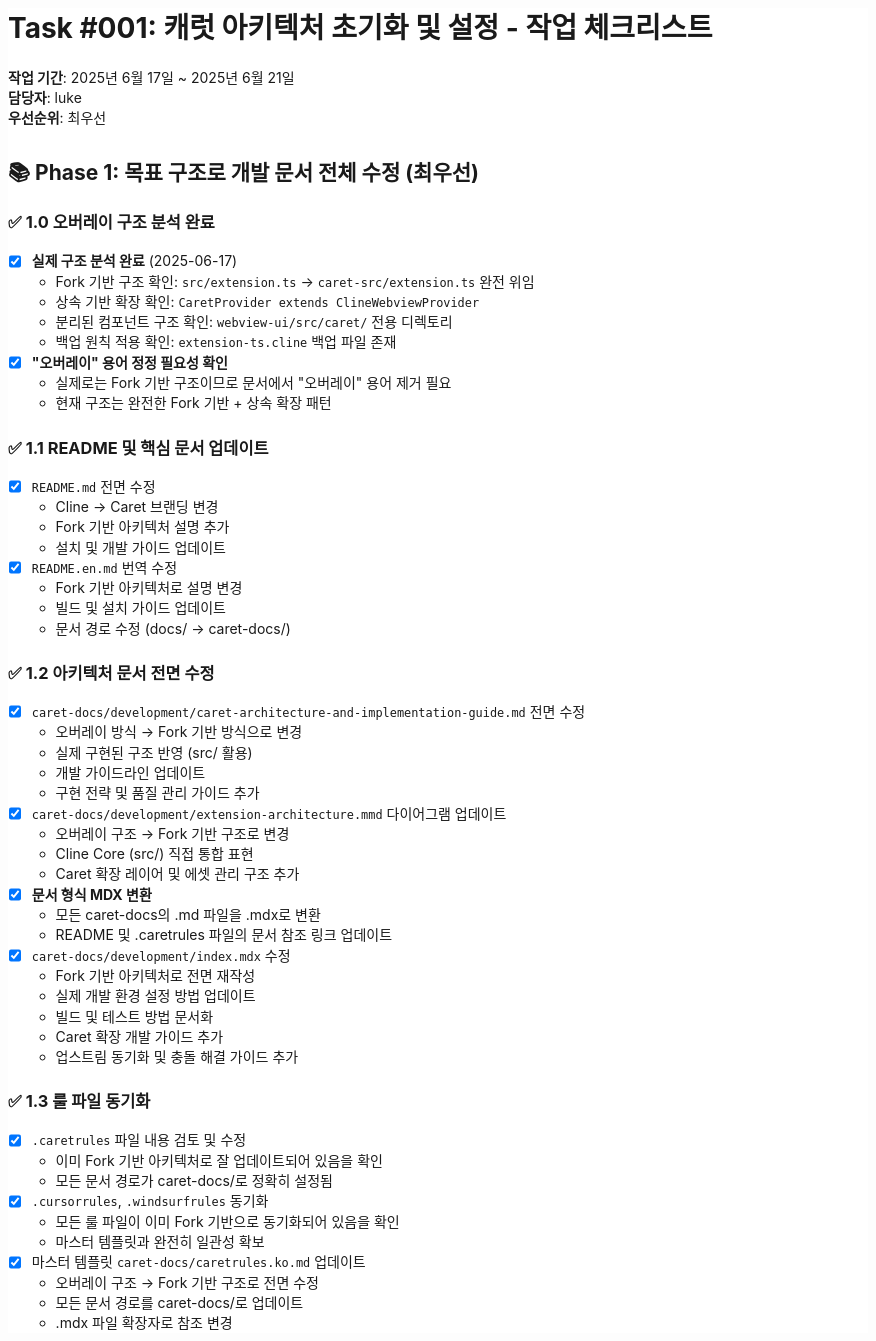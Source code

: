 # Task #001: 캐럿 아키텍처 초기화 및 설정 - 작업 체크리스트

**작업 기간**: 2025년 6월 17일 ~ 2025년 6월 21일  
**담당자**: luke  
**우선순위**: 최우선  

## 📚 **Phase 1: 목표 구조로 개발 문서 전체 수정** (최우선)

### ✅ **1.0 오버레이 구조 분석 완료**
- [x] **실제 구조 분석 완료** (2025-06-17)
  - Fork 기반 구조 확인: `src/extension.ts` → `caret-src/extension.ts` 완전 위임
  - 상속 기반 확장 확인: `CaretProvider extends ClineWebviewProvider`
  - 분리된 컴포넌트 구조 확인: `webview-ui/src/caret/` 전용 디렉토리
  - 백업 원칙 적용 확인: `extension-ts.cline` 백업 파일 존재
- [x] **"오버레이" 용어 정정 필요성 확인**
  - 실제로는 Fork 기반 구조이므로 문서에서 "오버레이" 용어 제거 필요
  - 현재 구조는 완전한 Fork 기반 + 상속 확장 패턴

### ✅ **1.1 README 및 핵심 문서 업데이트**
- [x] `README.md` 전면 수정
  - Cline → Caret 브랜딩 변경
  - Fork 기반 아키텍처 설명 추가
  - 설치 및 개발 가이드 업데이트
- [x] `README.en.md` 번역 수정
  - Fork 기반 아키텍처로 설명 변경
  - 빌드 및 설치 가이드 업데이트
  - 문서 경로 수정 (docs/ → caret-docs/)

### ✅ **1.2 아키텍처 문서 전면 수정**
- [x] `caret-docs/development/caret-architecture-and-implementation-guide.md` 전면 수정
  - 오버레이 방식 → Fork 기반 방식으로 변경
  - 실제 구현된 구조 반영 (src/ 활용)
  - 개발 가이드라인 업데이트
  - 구현 전략 및 품질 관리 가이드 추가
- [x] `caret-docs/development/extension-architecture.mmd` 다이어그램 업데이트
  - 오버레이 구조 → Fork 기반 구조로 변경
  - Cline Core (src/) 직접 통합 표현
  - Caret 확장 레이어 및 에셋 관리 구조 추가
- [x] **문서 형식 MDX 변환**
  - 모든 caret-docs의 .md 파일을 .mdx로 변환
  - README 및 .caretrules 파일의 문서 참조 링크 업데이트
- [x] `caret-docs/development/index.mdx` 수정
  - Fork 기반 아키텍처로 전면 재작성
  - 실제 개발 환경 설정 방법 업데이트
  - 빌드 및 테스트 방법 문서화
  - Caret 확장 개발 가이드 추가
  - 업스트림 동기화 및 충돌 해결 가이드 추가

### ✅ **1.3 룰 파일 동기화**
- [x] `.caretrules` 파일 내용 검토 및 수정
  - 이미 Fork 기반 아키텍처로 잘 업데이트되어 있음을 확인
  - 모든 문서 경로가 caret-docs/로 정확히 설정됨
- [x] `.cursorrules`, `.windsurfrules` 동기화
  - 모든 룰 파일이 이미 Fork 기반으로 동기화되어 있음을 확인
  - 마스터 템플릿과 완전히 일관성 확보
- [x] 마스터 템플릿 `caret-docs/caretrules.ko.md` 업데이트
  - 오버레이 구조 → Fork 기반 구조로 전면 수정
  - 모든 문서 경로를 caret-docs/로 업데이트
  - .mdx 파일 확장자로 참조 변경
